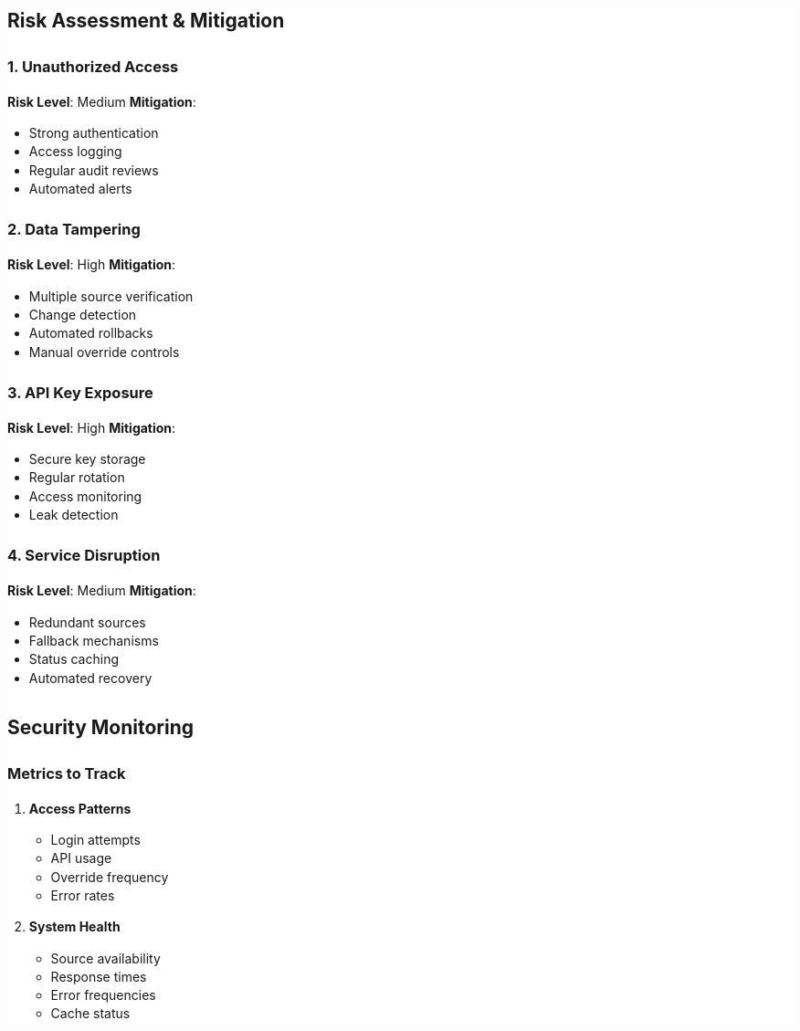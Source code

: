 ## Risk Assessment & Mitigation

### 1. Unauthorized Access
**Risk Level**: Medium
**Mitigation**:
- Strong authentication
- Access logging
- Regular audit reviews
- Automated alerts

### 2. Data Tampering
**Risk Level**: High
**Mitigation**:
- Multiple source verification
- Change detection
- Automated rollbacks
- Manual override controls

### 3. API Key Exposure
**Risk Level**: High
**Mitigation**:
- Secure key storage
- Regular rotation
- Access monitoring
- Leak detection

### 4. Service Disruption
**Risk Level**: Medium
**Mitigation**:
- Redundant sources
- Fallback mechanisms
- Status caching
- Automated recovery

## Security Monitoring

### Metrics to Track
1. **Access Patterns**
   - Login attempts
   - API usage
   - Override frequency
   - Error rates

2. **System Health**
   - Source availability
   - Response times
   - Error frequencies
   - Cache status
